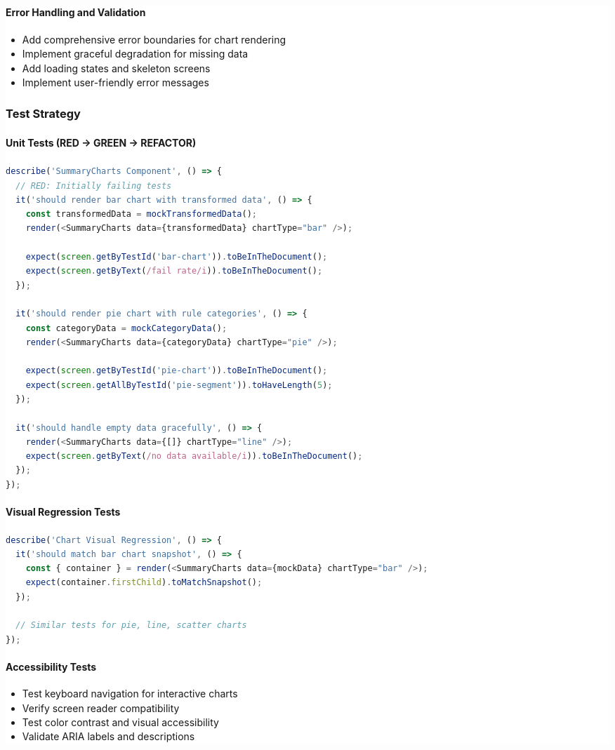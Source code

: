 #### Error Handling and Validation
- Add comprehensive error boundaries for chart rendering
- Implement graceful degradation for missing data
- Add loading states and skeleton screens
- Implement user-friendly error messages

### Test Strategy

#### Unit Tests (RED → GREEN → REFACTOR)
```typescript
describe('SummaryCharts Component', () => {
  // RED: Initially failing tests
  it('should render bar chart with transformed data', () => {
    const transformedData = mockTransformedData();
    render(<SummaryCharts data={transformedData} chartType="bar" />);
    
    expect(screen.getByTestId('bar-chart')).toBeInTheDocument();
    expect(screen.getByText(/fail rate/i)).toBeInTheDocument();
  });
  
  it('should render pie chart with rule categories', () => {
    const categoryData = mockCategoryData();
    render(<SummaryCharts data={categoryData} chartType="pie" />);
    
    expect(screen.getByTestId('pie-chart')).toBeInTheDocument();
    expect(screen.getAllByTestId('pie-segment')).toHaveLength(5);
  });
  
  it('should handle empty data gracefully', () => {
    render(<SummaryCharts data={[]} chartType="line" />);
    expect(screen.getByText(/no data available/i)).toBeInTheDocument();
  });
});
```

#### Visual Regression Tests
```typescript
describe('Chart Visual Regression', () => {
  it('should match bar chart snapshot', () => {
    const { container } = render(<SummaryCharts data={mockData} chartType="bar" />);
    expect(container.firstChild).toMatchSnapshot();
  });
  
  // Similar tests for pie, line, scatter charts
});
```

#### Accessibility Tests
- Test keyboard navigation for interactive charts
- Verify screen reader compatibility
- Test color contrast and visual accessibility
- Validate ARIA labels and descriptions

